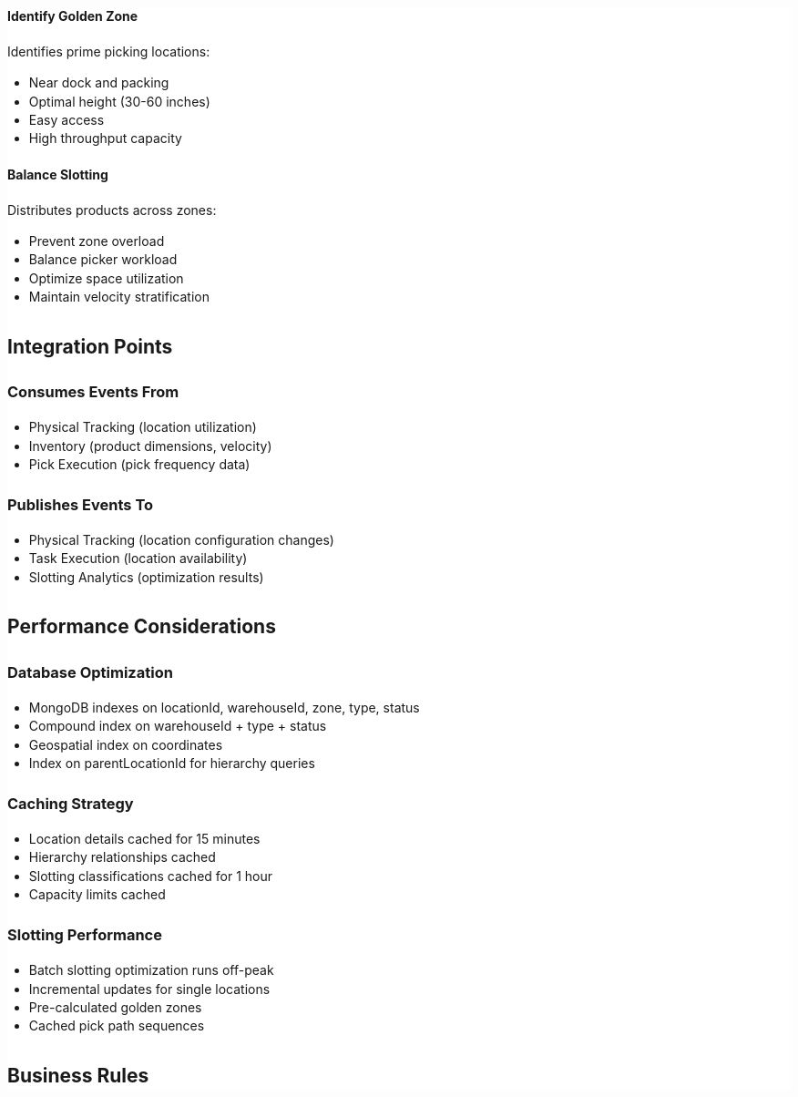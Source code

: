 #### Identify Golden Zone
Identifies prime picking locations:
- Near dock and packing
- Optimal height (30-60 inches)
- Easy access
- High throughput capacity

#### Balance Slotting
Distributes products across zones:
- Prevent zone overload
- Balance picker workload
- Optimize space utilization
- Maintain velocity stratification

## Integration Points

### Consumes Events From
- Physical Tracking (location utilization)
- Inventory (product dimensions, velocity)
- Pick Execution (pick frequency data)

### Publishes Events To
- Physical Tracking (location configuration changes)
- Task Execution (location availability)
- Slotting Analytics (optimization results)

## Performance Considerations

### Database Optimization
- MongoDB indexes on locationId, warehouseId, zone, type, status
- Compound index on warehouseId + type + status
- Geospatial index on coordinates
- Index on parentLocationId for hierarchy queries

### Caching Strategy
- Location details cached for 15 minutes
- Hierarchy relationships cached
- Slotting classifications cached for 1 hour
- Capacity limits cached

### Slotting Performance
- Batch slotting optimization runs off-peak
- Incremental updates for single locations
- Pre-calculated golden zones
- Cached pick path sequences

## Business Rules
